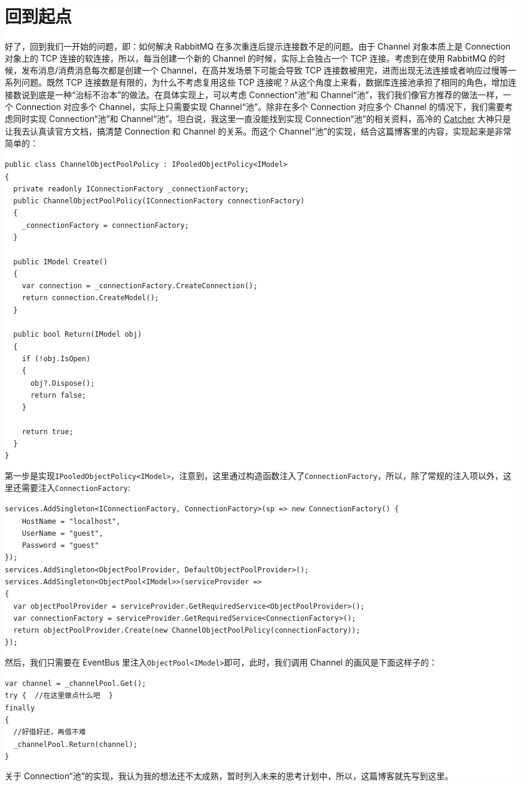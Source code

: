 # 回到起点
好了，回到我们一开始的问题，即：如何解决 RabbitMQ 在多次重连后提示连接数不足的问题。由于 Channel 对象本质上是 Connection 对象上的 TCP 连接的软连接，所以，每当创建一个新的 Channel 的时候，实际上会独占一个 TCP 连接。考虑到在使用 RabbitMQ 的时候，发布消息/消费消息每次都是创建一个 Channel，在高并发场景下可能会导致 TCP 连接数被用完，进而出现无法连接或者响应过慢等一系列问题。既然 TCP 连接数是有限的，为什么不考虑复用这些 TCP 连接呢？从这个角度上来看，数据库连接池承担了相同的角色，增加连接数说到底是一种“治标不治本”的做法。在具体实现上，可以考虑 Connection“池”和 Channel“池”，我们我们像官方推荐的做法一样，一个 Connection 对应多个 Channel，实际上只需要实现 Channel“池”。除非在多个 Connection 对应多个 Channel 的情况下，我们需要考虑同时实现 Connection“池”和 Channel“池”。坦白说，我这里一直没能找到实现 Connection“池”的相关资料，高冷的 [Catcher](https://www.cnblogs.com/catcher1994/) 大神只是让我去认真读官方文档，搞清楚 Connection 和 Channel 的关系。而这个 Channel“池”的实现，结合这篇博客里的内容，实现起来是非常简单的：
```CSharp
public class ChannelObjectPoolPolicy : IPooledObjectPolicy<IModel>
{
  private readonly IConnectionFactory _connectionFactory;
  public ChannelObjectPoolPolicy(IConnectionFactory connectionFactory)
  {
    _connectionFactory = connectionFactory;
  }

  public IModel Create()
  {
    var connection = _connectionFactory.CreateConnection();
    return connection.CreateModel();
  }

  public bool Return(IModel obj)
  {
    if (!obj.IsOpen)
    {
      obj?.Dispose();
      return false;
    }

    return true;
  }
}
```
第一步是实现`IPooledObjectPolicy<IModel>`，注意到，这里通过构造函数注入了`ConnectionFactory`，所以，除了常规的注入项以外，这里还需要注入`ConnectionFactory`:
```CSharp
services.AddSingleton<IConnectionFactory, ConnectionFactory>(sp => new ConnectionFactory() { 
    HostName = "localhost", 
    UserName = "guest", 
    Password = "guest" 
});
services.AddSingleton<ObjectPoolProvider, DefaultObjectPoolProvider>();
services.AddSingleton<ObjectPool<IModel>>(serviceProvider =>
{
  var objectPoolProvider = serviceProvider.GetRequiredService<ObjectPoolProvider>();
  var connectionFactory = serviceProvider.GetRequiredService<ConnectionFactory>();
  return objectPoolProvider.Create(new ChannelObjectPoolPolicy(connectionFactory));
});
```
然后，我们只需要在 EventBus 里注入`ObjectPool<IModel>`即可，此时，我们调用 Channel 的画风是下面这样子的：
```CSharp
var channel = _channelPool.Get();
try {  //在这里做点什么吧  }
finally
{
  //好借好还，再借不难
  _channelPool.Return(channel);
}
```
关于 Connection“池”的实现，我认为我的想法还不太成熟，暂时列入未来的思考计划中，所以，这篇博客就先写到这里。
